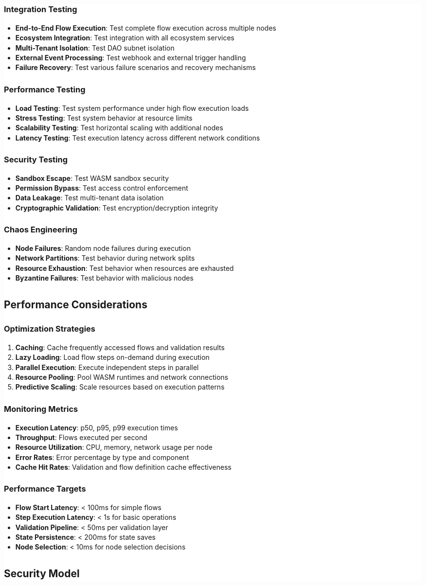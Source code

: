 ### Integration Testing
- **End-to-End Flow Execution**: Test complete flow execution across multiple nodes
- **Ecosystem Integration**: Test integration with all ecosystem services
- **Multi-Tenant Isolation**: Test DAO subnet isolation
- **External Event Processing**: Test webhook and external trigger handling
- **Failure Recovery**: Test various failure scenarios and recovery mechanisms

### Performance Testing
- **Load Testing**: Test system performance under high flow execution loads
- **Stress Testing**: Test system behavior at resource limits
- **Scalability Testing**: Test horizontal scaling with additional nodes
- **Latency Testing**: Test execution latency across different network conditions

### Security Testing
- **Sandbox Escape**: Test WASM sandbox security
- **Permission Bypass**: Test access control enforcement
- **Data Leakage**: Test multi-tenant data isolation
- **Cryptographic Validation**: Test encryption/decryption integrity

### Chaos Engineering
- **Node Failures**: Random node failures during execution
- **Network Partitions**: Test behavior during network splits
- **Resource Exhaustion**: Test behavior when resources are exhausted
- **Byzantine Failures**: Test behavior with malicious nodes

## Performance Considerations

### Optimization Strategies
1. **Caching**: Cache frequently accessed flows and validation results
2. **Lazy Loading**: Load flow steps on-demand during execution
3. **Parallel Execution**: Execute independent steps in parallel
4. **Resource Pooling**: Pool WASM runtimes and network connections
5. **Predictive Scaling**: Scale resources based on execution patterns

### Monitoring Metrics
- **Execution Latency**: p50, p95, p99 execution times
- **Throughput**: Flows executed per second
- **Resource Utilization**: CPU, memory, network usage per node
- **Error Rates**: Error percentage by type and component
- **Cache Hit Rates**: Validation and flow definition cache effectiveness

### Performance Targets
- **Flow Start Latency**: < 100ms for simple flows
- **Step Execution Latency**: < 1s for basic operations
- **Validation Pipeline**: < 50ms per validation layer
- **State Persistence**: < 200ms for state saves
- **Node Selection**: < 10ms for node selection decisions

## Security Model
